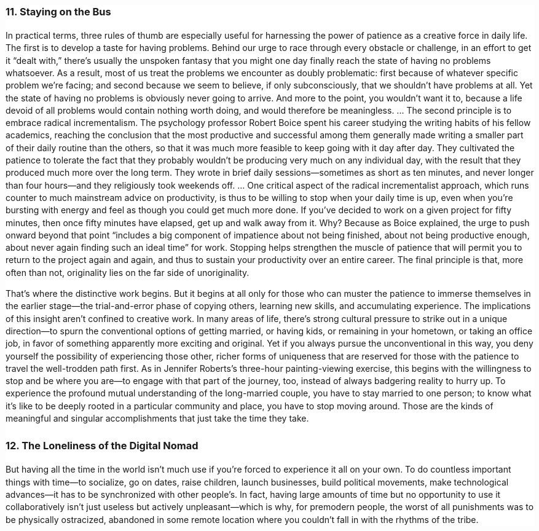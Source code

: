 
### 11. Staying on the Bus


In practical terms, three rules of thumb are especially useful for harnessing the power of patience as a creative force in daily life. The first is to develop a taste for having problems. Behind our urge to race through every obstacle or challenge, in an effort to get it “dealt with,” there’s usually the unspoken fantasy that you might one day finally reach the state of having no problems whatsoever. As a result, most of us treat the problems we encounter as doubly problematic: first because of whatever specific problem we’re facing; and second because we seem to believe, if only subconsciously, that we shouldn’t have problems at all. Yet the state of having no problems is obviously never going to arrive. And more to the point, you wouldn’t want it to, because a life devoid of all problems would contain nothing worth doing, and would therefore be meaningless. ... The second principle is to embrace radical incrementalism. The psychology professor Robert Boice spent his career studying the writing habits of his fellow academics, reaching the conclusion that the most productive and successful among them generally made writing a smaller part of their daily routine than the others, so that it was much more feasible to keep going with it day after day. They cultivated the patience to tolerate the fact that they probably wouldn’t be producing very much on any individual day, with the result that they produced much more over the long term. They wrote in brief daily sessions—sometimes as short as ten minutes, and never longer than four hours—and they religiously took weekends off. ... One critical aspect of the radical incrementalist approach, which runs counter to much mainstream advice on productivity, is thus to be willing to stop when your daily time is up, even when you’re bursting with energy and feel as though you could get much more done. If you’ve decided to work on a given project for fifty minutes, then once fifty minutes have elapsed, get up and walk away from it. Why? Because as Boice explained, the urge to push onward beyond that point “includes a big component of impatience about not being finished, about not being productive enough, about never again finding such an ideal time” for work. Stopping helps strengthen the muscle of patience that will permit you to return to the project again and again, and thus to sustain your productivity over an entire career. The final principle is that, more often than not, originality lies on the far side of unoriginality.


That’s where the distinctive work begins. But it begins at all only for those who can muster the patience to immerse themselves in the earlier stage—the trial-and-error phase of copying others, learning new skills, and accumulating experience. The implications of this insight aren’t confined to creative work. In many areas of life, there’s strong cultural pressure to strike out in a unique direction—to spurn the conventional options of getting married, or having kids, or remaining in your hometown, or taking an office job, in favor of something apparently more exciting and original. Yet if you always pursue the unconventional in this way, you deny yourself the possibility of experiencing those other, richer forms of uniqueness that are reserved for those with the patience to travel the well-trodden path first. As in Jennifer Roberts’s three-hour painting-viewing exercise, this begins with the willingness to stop and be where you are—to engage with that part of the journey, too, instead of always badgering reality to hurry up. To experience the profound mutual understanding of the long-married couple, you have to stay married to one person; to know what it’s like to be deeply rooted in a particular community and place, you have to stop moving around. Those are the kinds of meaningful and singular accomplishments that just take the time they take.


### 12. The Loneliness of the Digital Nomad


But having all the time in the world isn’t much use if you’re forced to experience it all on your own. To do countless important things with time—to socialize, go on dates, raise children, launch businesses, build political movements, make technological advances—it has to be synchronized with other people’s. In fact, having large amounts of time but no opportunity to use it collaboratively isn’t just useless but actively unpleasant—which is why, for premodern people, the worst of all punishments was to be physically ostracized, abandoned in some remote location where you couldn’t fall in with the rhythms of the tribe.
